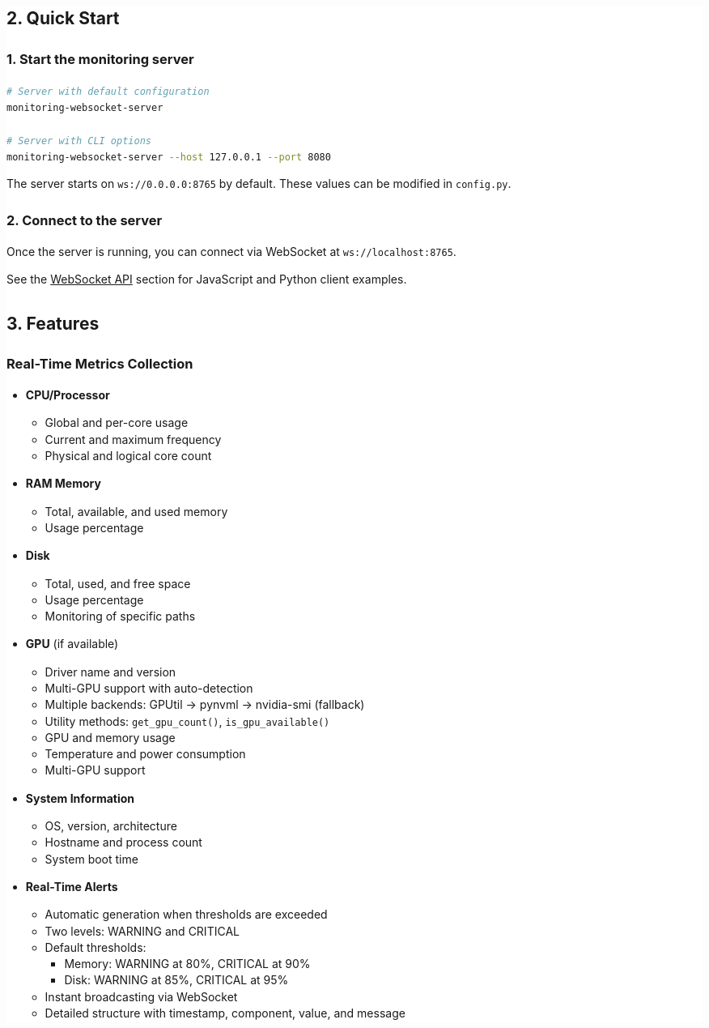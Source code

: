 ## 2. Quick Start

### 1. Start the monitoring server

```bash
# Server with default configuration
monitoring-websocket-server

# Server with CLI options
monitoring-websocket-server --host 127.0.0.1 --port 8080
```

The server starts on `ws://0.0.0.0:8765` by default. These values can be modified in `config.py`.

### 2. Connect to the server

Once the server is running, you can connect via WebSocket at `ws://localhost:8765`.

See the [WebSocket API](#5-websocket-api) section for JavaScript and Python client examples.

## 3. Features

### Real-Time Metrics Collection

- **CPU/Processor**
  - Global and per-core usage
  - Current and maximum frequency
  - Physical and logical core count
  
- **RAM Memory**
  - Total, available, and used memory
  - Usage percentage
  
- **Disk**
  - Total, used, and free space
  - Usage percentage
  - Monitoring of specific paths
  
- **GPU** (if available)
  - Driver name and version
  - Multi-GPU support with auto-detection
  - Multiple backends: GPUtil → pynvml → nvidia-smi (fallback)
  - Utility methods: `get_gpu_count()`, `is_gpu_available()`
  - GPU and memory usage
  - Temperature and power consumption
  - Multi-GPU support

- **System Information**
  - OS, version, architecture
  - Hostname and process count
  - System boot time

- **Real-Time Alerts**
  - Automatic generation when thresholds are exceeded
  - Two levels: WARNING and CRITICAL
  - Default thresholds:
    - Memory: WARNING at 80%, CRITICAL at 90%
    - Disk: WARNING at 85%, CRITICAL at 95%
  - Instant broadcasting via WebSocket
  - Detailed structure with timestamp, component, value, and message
